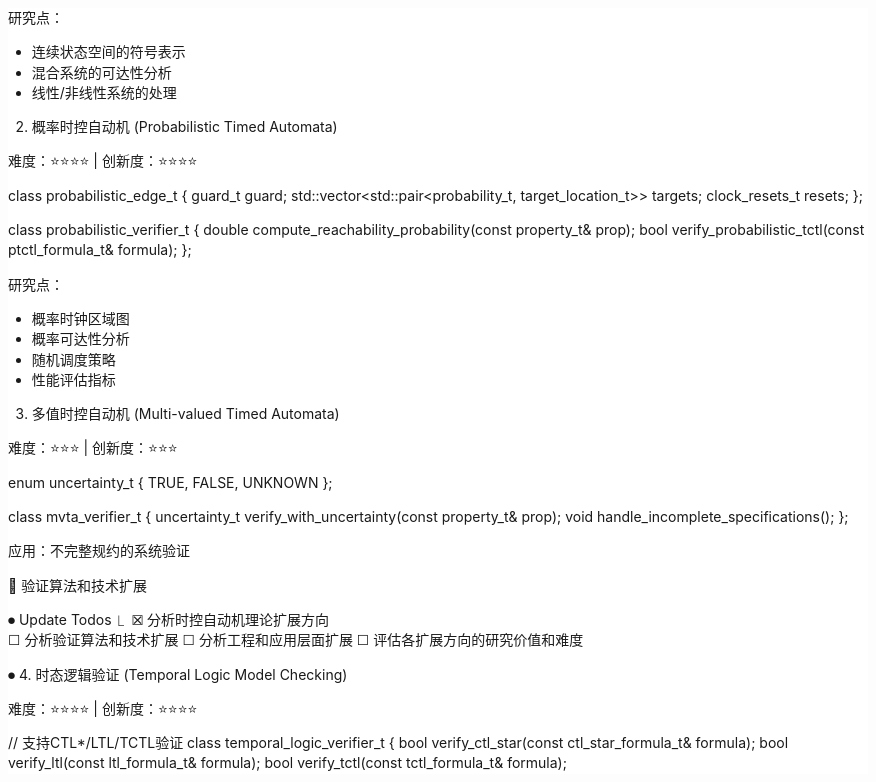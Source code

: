 研究点：

- 连续状态空间的符号表示
- 混合系统的可达性分析
- 线性/非线性系统的处理

2. 概率时控自动机 (Probabilistic Timed Automata)

难度：⭐⭐⭐⭐ | 创新度：⭐⭐⭐⭐

class probabilistic_edge_t {
guard_t guard;
std::vector<std::pair<probability_t, target_location_t>> targets;
clock_resets_t resets;
};

class probabilistic_verifier_t {
double compute_reachability_probability(const property_t& prop);
bool verify_probabilistic_tctl(const ptctl_formula_t& formula);
};

研究点：

- 概率时钟区域图
- 概率可达性分析
- 随机调度策略
- 性能评估指标

3. 多值时控自动机 (Multi-valued Timed Automata)

难度：⭐⭐⭐ | 创新度：⭐⭐⭐

enum uncertainty_t {
TRUE, FALSE, UNKNOWN
};

class mvta_verifier_t {
uncertainty_t verify_with_uncertainty(const property_t& prop);
void handle_incomplete_specifications();
};

应用：不完整规约的系统验证

🔬 验证算法和技术扩展

⏺ Update Todos
⎿  ☒ 分析时控自动机理论扩展方向  
 ☐ 分析验证算法和技术扩展
☐ 分析工程和应用层面扩展
☐ 评估各扩展方向的研究价值和难度

⏺ 4. 时态逻辑验证 (Temporal Logic Model Checking)

难度：⭐⭐⭐⭐ | 创新度：⭐⭐⭐⭐

// 支持CTL\*/LTL/TCTL验证
class temporal_logic_verifier_t {
bool verify_ctl_star(const ctl_star_formula_t& formula);
bool verify_ltl(const ltl_formula_t& formula);
bool verify_tctl(const tctl_formula_t& formula);
